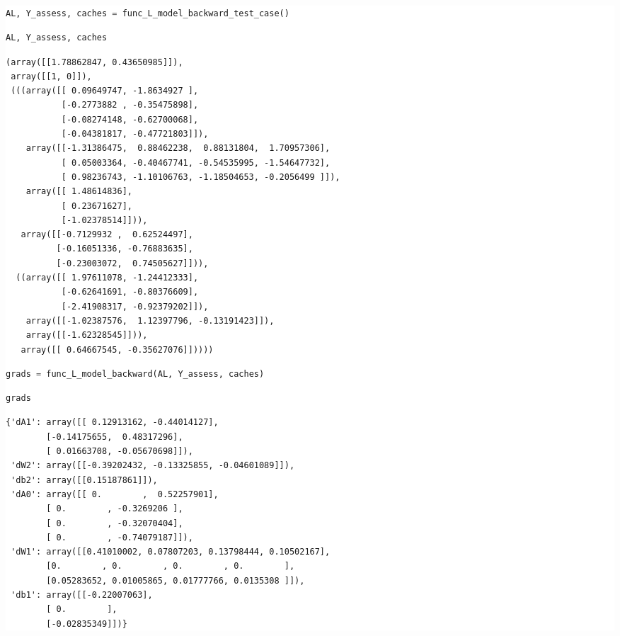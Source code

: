 
```python
AL, Y_assess, caches = func_L_model_backward_test_case()
```


```python
AL, Y_assess, caches
```




    (array([[1.78862847, 0.43650985]]),
     array([[1, 0]]),
     (((array([[ 0.09649747, -1.8634927 ],
               [-0.2773882 , -0.35475898],
               [-0.08274148, -0.62700068],
               [-0.04381817, -0.47721803]]),
        array([[-1.31386475,  0.88462238,  0.88131804,  1.70957306],
               [ 0.05003364, -0.40467741, -0.54535995, -1.54647732],
               [ 0.98236743, -1.10106763, -1.18504653, -0.2056499 ]]),
        array([[ 1.48614836],
               [ 0.23671627],
               [-1.02378514]])),
       array([[-0.7129932 ,  0.62524497],
              [-0.16051336, -0.76883635],
              [-0.23003072,  0.74505627]])),
      ((array([[ 1.97611078, -1.24412333],
               [-0.62641691, -0.80376609],
               [-2.41908317, -0.92379202]]),
        array([[-1.02387576,  1.12397796, -0.13191423]]),
        array([[-1.62328545]])),
       array([[ 0.64667545, -0.35627076]]))))




```python
grads = func_L_model_backward(AL, Y_assess, caches)
```


```python
grads
```




    {'dA1': array([[ 0.12913162, -0.44014127],
            [-0.14175655,  0.48317296],
            [ 0.01663708, -0.05670698]]),
     'dW2': array([[-0.39202432, -0.13325855, -0.04601089]]),
     'db2': array([[0.15187861]]),
     'dA0': array([[ 0.        ,  0.52257901],
            [ 0.        , -0.3269206 ],
            [ 0.        , -0.32070404],
            [ 0.        , -0.74079187]]),
     'dW1': array([[0.41010002, 0.07807203, 0.13798444, 0.10502167],
            [0.        , 0.        , 0.        , 0.        ],
            [0.05283652, 0.01005865, 0.01777766, 0.0135308 ]]),
     'db1': array([[-0.22007063],
            [ 0.        ],
            [-0.02835349]])}
